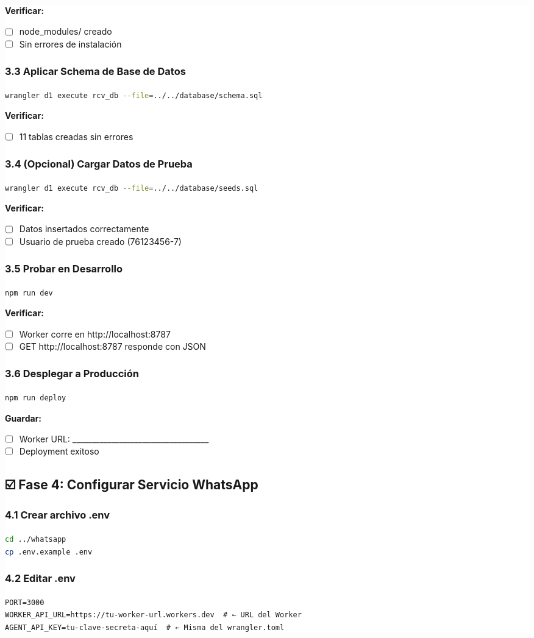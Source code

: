 **Verificar:**
- [ ] node_modules/ creado
- [ ] Sin errores de instalación

### 3.3 Aplicar Schema de Base de Datos

```bash
wrangler d1 execute rcv_db --file=../../database/schema.sql
```

**Verificar:**
- [ ] 11 tablas creadas sin errores

### 3.4 (Opcional) Cargar Datos de Prueba

```bash
wrangler d1 execute rcv_db --file=../../database/seeds.sql
```

**Verificar:**
- [ ] Datos insertados correctamente
- [ ] Usuario de prueba creado (76123456-7)

### 3.5 Probar en Desarrollo

```bash
npm run dev
```

**Verificar:**
- [ ] Worker corre en http://localhost:8787
- [ ] GET http://localhost:8787 responde con JSON

### 3.6 Desplegar a Producción

```bash
npm run deploy
```

**Guardar:**
- [ ] Worker URL: ___________________________________
- [ ] Deployment exitoso

## ☑️ Fase 4: Configurar Servicio WhatsApp

### 4.1 Crear archivo .env

```bash
cd ../whatsapp
cp .env.example .env
```

### 4.2 Editar .env

```env
PORT=3000
WORKER_API_URL=https://tu-worker-url.workers.dev  # ← URL del Worker
AGENT_API_KEY=tu-clave-secreta-aquí  # ← Misma del wrangler.toml
```
